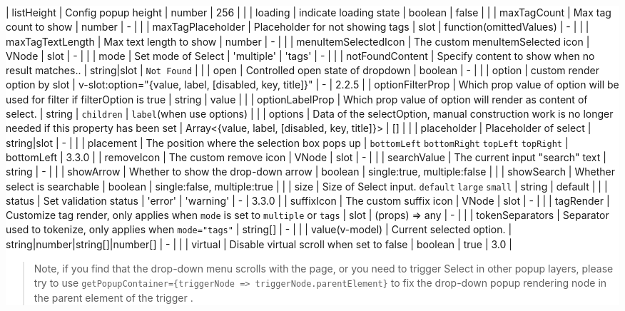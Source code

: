 | listHeight               | Config popup height                                          | number                                                 | 256                                                    |         |
| loading                  | indicate loading state                                       | boolean                                                | false                                                  |         |
| maxTagCount              | Max tag count to show                                        | number                                                 | -                                                      |         |
| maxTagPlaceholder        | Placeholder for not showing tags                             | slot \| function(omittedValues)                        | -                                                      |         |
| maxTagTextLength         | Max text length to show                                      | number                                                 | -                                                      |         |
| menuItemSelectedIcon     | The custom menuItemSelected icon                             | VNode \| slot                                          | -                                                      |         |
| mode                     | Set mode of Select                                           | 'multiple' \| 'tags'                                   | -                                                      |         |
| notFoundContent          | Specify content to show when no result matches..             | string\|slot                                           | `Not Found`                                            |         |
| open                     | Controlled open state of dropdown                            | boolean                                                | -                                                      |         |
| option                   | custom render option by slot                                 | v-slot:option="{value, label, [disabled, key, title]}" | -                                                      | 2.2.5   |
| optionFilterProp         | Which prop value of option will be used for filter if filterOption is true | string                                                 | value                                                  |         |
| optionLabelProp          | Which prop value of option will render as content of select. | string                                                 | `children` | `label`(when use options)                 |         |
| options                  | Data of the selectOption, manual construction work is no longer needed if this property has been set | Array<{value, label, [disabled, key, title]}>          | []                                                     |         |
| placeholder              | Placeholder of select                                        | string\|slot                                           | -                                                      |         |
| placement                | The position where the selection box pops up                 | `bottomLeft` `bottomRight` `topLeft` `topRight`        | bottomLeft                                             | 3.3.0   |
| removeIcon               | The custom remove icon                                       | VNode \| slot                                          | -                                                      |         |
| searchValue              | The current input "search" text                              | string                                                 | -                                                      |         |
| showArrow                | Whether to show the drop-down arrow                          | boolean                                                | single:true, multiple:false                            |         |
| showSearch               | Whether select is searchable                                 | boolean                                                | single:false, multiple:true                            |         |
| size                     | Size of Select input. `default` `large` `small`              | string                                                 | default                                                |         |
| status                   | Set validation status                                        | 'error' \| 'warning'                                   | -                                                      | 3.3.0   |
| suffixIcon               | The custom suffix icon                                       | VNode \| slot                                          | -                                                      |         |
| tagRender                | Customize tag render, only applies when `mode` is set to `multiple` or `tags` | slot \| (props) => any                                 | -                                                      |         |
| tokenSeparators          | Separator used to tokenize, only applies when `mode="tags"`  | string[]                                               | -                                                      |         |
| value(v-model)           | Current selected option.                                     | string\|number\|string[]\|number[]                     | -                                                      |         |
| virtual                  | Disable virtual scroll when set to false                     | boolean                                                | true                                                   | 3.0     |

> Note, if you find that the drop-down menu scrolls with the page, or you need to trigger Select in other popup layers, please try to use `getPopupContainer={triggerNode => triggerNode.parentElement}` to fix the drop-down popup rendering node in the parent element of the trigger .
